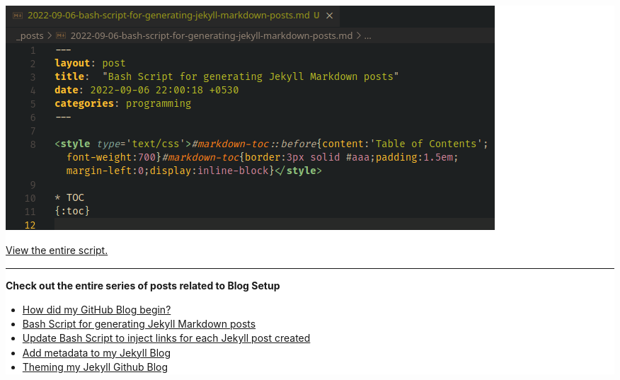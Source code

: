 ![Bash Script for generating markdown posts - generated screenshot](/assets/img/06-09-2022-jekyll-blog-post-bash-script-generation.png)

[View the entire script.](https://github.com/biplobmanna/biplobmanna.github.io/blob/main/create_post)

---

**Check out the entire series of posts related to Blog Setup**

* [How did my GitHub Blog begin?](https://biplobmanna.github.io/programming/2022/09/06/how-did-my-github-blog-begin.html)
* [Bash Script for generating Jekyll Markdown posts](https://biplobmanna.github.io/programming/2022/09/06/bash-script-for-generating-jekyll-markdown-posts.html)
* [Update Bash Script to inject links for each Jekyll post created](https://biplobmanna.github.io/programming/2022/09/06/update-bash-script-to-inject-links-for-each-jekyll-post-created.html)
* [Add metadata to my Jekyll Blog](https://biplobmanna.github.io/programming/2022/09/07/add-metadata-to-my-jekyll-blog.html)
* [Theming my Jekyll Github Blog](https://biplobmanna.github.io/programming/2022/09/08/theming-my-jekyll-github-blog.html)
